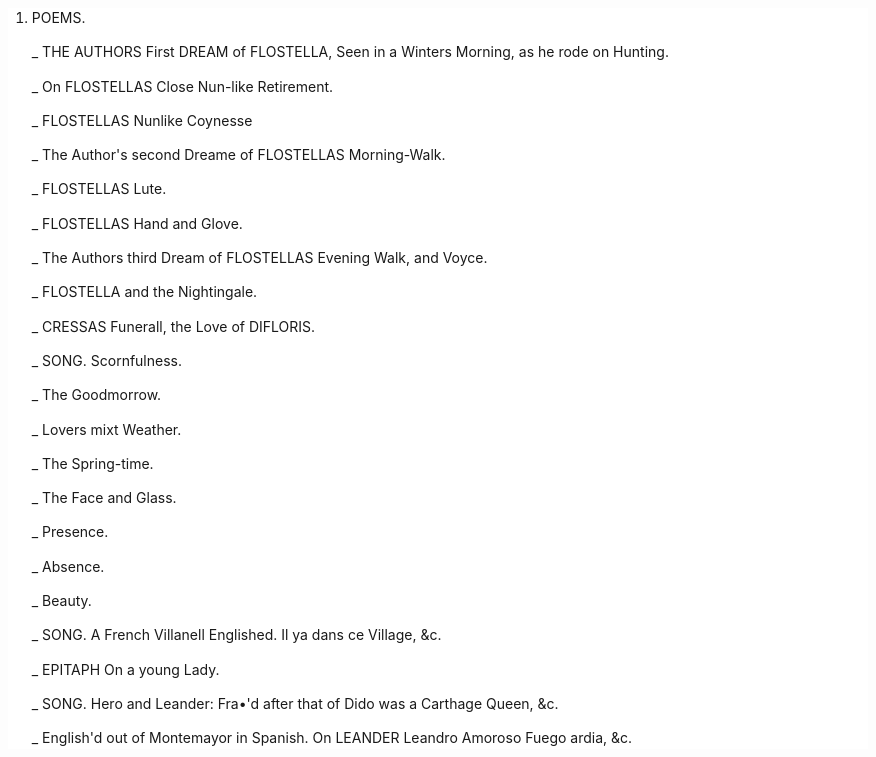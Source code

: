 1. POEMS.

    _ THE
AUTHORS
First DREAM of
FLOSTELLA,
Seen in a Winters Morning, as he rode on Hunting.

    _ On FLOSTELLAS Close Nun-like
Retirement.

    _ FLOSTELLAS Nunlike
Coynesse

    _ The Author's second Dreame of FLOSTELLAS
Morning-Walk.

    _ FLOSTELLAS Lute.

    _ FLOSTELLAS
Hand and Glove.

    _ The Authors third Dream of
FLOSTELLAS
Evening Walk, and Voyce.

    _ FLOSTELLA and the
Nightingale.

    _ CRESSAS Funerall, the Love of
DIFLORIS.

    _ SONG. Scornfulness.

    _ The Goodmorrow.

    _ Lovers mixt Weather.

    _ The Spring-time.

    _ The Face and Glass.

    _ Presence.

    _ Absence.

    _ Beauty.

    _ SONG.
A French Villanell Englished.
Il ya dans ce Village, &c.

    _ EPITAPH
On a young Lady.

    _ SONG.
Hero and Leander: Fra•'d after that
of
Dido was a Carthage Queen, &c.

    _ English'd out of Montemayor in Spanish.
On LEANDER
Leandro Amoroso Fuego ardia, &c.
